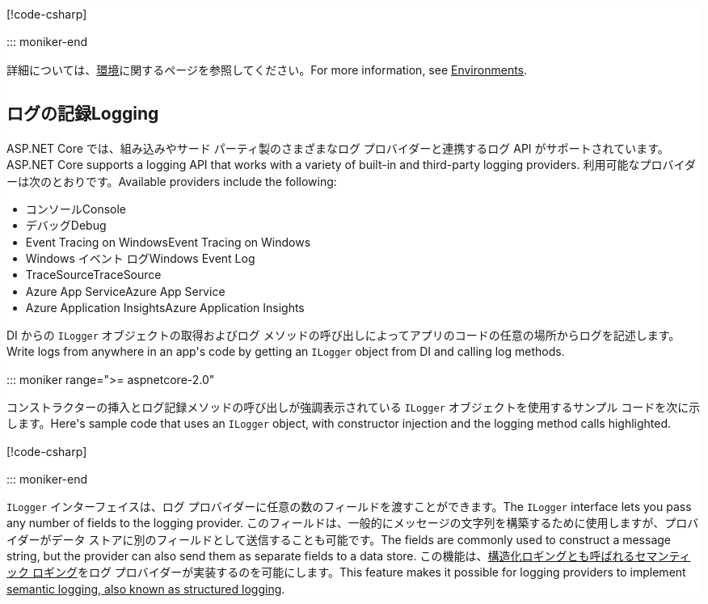 [!code-csharp[](index/snapshots/2.x/Startup2.cs?highlight=3-6)]

::: moniker-end

<span data-ttu-id="b5d76-228">詳細については、[環境](xref:fundamentals/environments)に関するページを参照してください。</span><span class="sxs-lookup"><span data-stu-id="b5d76-228">For more information, see [Environments](xref:fundamentals/environments).</span></span>

## <a name="logging"></a><span data-ttu-id="b5d76-229">ログの記録</span><span class="sxs-lookup"><span data-stu-id="b5d76-229">Logging</span></span>

<span data-ttu-id="b5d76-230">ASP.NET Core では、組み込みやサード パーティ製のさまざまなログ プロバイダーと連携するログ API がサポートされています。</span><span class="sxs-lookup"><span data-stu-id="b5d76-230">ASP.NET Core supports a logging API that works with a variety of built-in and third-party logging providers.</span></span> <span data-ttu-id="b5d76-231">利用可能なプロバイダーは次のとおりです。</span><span class="sxs-lookup"><span data-stu-id="b5d76-231">Available providers include the following:</span></span>

* <span data-ttu-id="b5d76-232">コンソール</span><span class="sxs-lookup"><span data-stu-id="b5d76-232">Console</span></span>
* <span data-ttu-id="b5d76-233">デバッグ</span><span class="sxs-lookup"><span data-stu-id="b5d76-233">Debug</span></span>
* <span data-ttu-id="b5d76-234">Event Tracing on Windows</span><span class="sxs-lookup"><span data-stu-id="b5d76-234">Event Tracing on Windows</span></span>
* <span data-ttu-id="b5d76-235">Windows イベント ログ</span><span class="sxs-lookup"><span data-stu-id="b5d76-235">Windows Event Log</span></span>
* <span data-ttu-id="b5d76-236">TraceSource</span><span class="sxs-lookup"><span data-stu-id="b5d76-236">TraceSource</span></span>
* <span data-ttu-id="b5d76-237">Azure App Service</span><span class="sxs-lookup"><span data-stu-id="b5d76-237">Azure App Service</span></span>
* <span data-ttu-id="b5d76-238">Azure Application Insights</span><span class="sxs-lookup"><span data-stu-id="b5d76-238">Azure Application Insights</span></span>

<span data-ttu-id="b5d76-239">DI からの `ILogger` オブジェクトの取得およびログ メソッドの呼び出しによってアプリのコードの任意の場所からログを記述します。</span><span class="sxs-lookup"><span data-stu-id="b5d76-239">Write logs from anywhere in an app's code by getting an `ILogger` object from DI and calling log methods.</span></span>

::: moniker range=">= aspnetcore-2.0"

<span data-ttu-id="b5d76-240">コンストラクターの挿入とログ記録メソッドの呼び出しが強調表示されている `ILogger` オブジェクトを使用するサンプル コードを次に示します。</span><span class="sxs-lookup"><span data-stu-id="b5d76-240">Here's sample code that uses an `ILogger` object, with constructor injection and the logging method calls highlighted.</span></span>

[!code-csharp[](index/snapshots/2.x/TodoController.cs?highlight=5,13,17)]

::: moniker-end

<span data-ttu-id="b5d76-241">`ILogger` インターフェイスは、ログ プロバイダーに任意の数のフィールドを渡すことができます。</span><span class="sxs-lookup"><span data-stu-id="b5d76-241">The `ILogger` interface lets you pass any number of fields to the logging provider.</span></span> <span data-ttu-id="b5d76-242">このフィールドは、一般的にメッセージの文字列を構築するために使用しますが、プロバイダーがデータ ストアに別のフィールドとして送信することも可能です。</span><span class="sxs-lookup"><span data-stu-id="b5d76-242">The fields are commonly used to construct a message string, but the provider can also send them as separate fields to a data store.</span></span> <span data-ttu-id="b5d76-243">この機能は、[構造化ロギングとも呼ばれるセマンティック ロギング](https://softwareengineering.stackexchange.com/questions/312197/benefits-of-structured-logging-vs-basic-logging)をログ プロバイダーが実装するのを可能にします。</span><span class="sxs-lookup"><span data-stu-id="b5d76-243">This feature makes it possible for logging providers to implement [semantic logging, also known as structured logging](https://softwareengineering.stackexchange.com/questions/312197/benefits-of-structured-logging-vs-basic-logging).</span></span>
